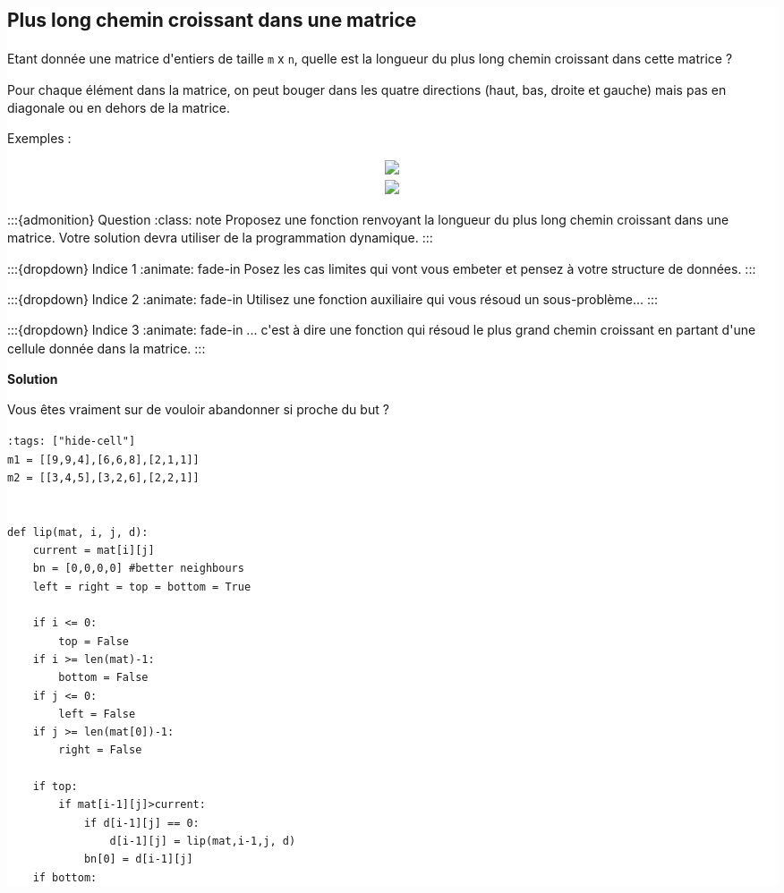 ## Plus long chemin croissant dans une matrice


Etant donnée une matrice d'entiers de taille `m` x `n`, quelle est la longueur du plus long chemin croissant dans cette matrice ?

Pour chaque élément dans la matrice, on peut bouger dans les quatre directions (haut, bas, droite et gauche) mais pas en diagonale ou en dehors de la matrice.

Exemples :

<center><img src=https://upload.wikimedia.org/wikipedia/commons/thumb/f/fd/Knapsack.svg/486px-Knapsack.svg.png width=250></center>

<center><img src=https://upload.wikimedia.org/wikipedia/commons/thumb/f/fd/Knapsack.svg/486px-Knapsack.svg.png width=250></center>

:::{admonition} Question
:class: note
Proposez une fonction renvoyant la longueur du plus long chemin croissant dans une matrice. Votre solution devra utiliser de la programmation dynamique.
:::

:::{dropdown} Indice 1
:animate: fade-in
Posez les cas limites qui vont vous embeter et pensez à votre structure de données.
:::

:::{dropdown} Indice 2
:animate: fade-in
Utilisez une fonction auxiliaire qui vous résoud un sous-problème...
:::

:::{dropdown} Indice 3
:animate: fade-in
... c'est à dire une fonction qui résoud le plus grand chemin croissant en partant d'une cellule donnée dans la matrice.
:::

**Solution**

Vous êtes vraiment sur de vouloir abandonner si proche du but ?

```{code-cell} ipython3
:tags: ["hide-cell"]
m1 = [[9,9,4],[6,6,8],[2,1,1]]
m2 = [[3,4,5],[3,2,6],[2,2,1]]


def lip(mat, i, j, d):
    current = mat[i][j]
    bn = [0,0,0,0] #better neighbours
    left = right = top = bottom = True

    if i <= 0:
        top = False
    if i >= len(mat)-1:
        bottom = False
    if j <= 0:
        left = False
    if j >= len(mat[0])-1:
        right = False

    if top:
        if mat[i-1][j]>current:
            if d[i-1][j] == 0:
                d[i-1][j] = lip(mat,i-1,j, d)
            bn[0] = d[i-1][j]
    if bottom:
```